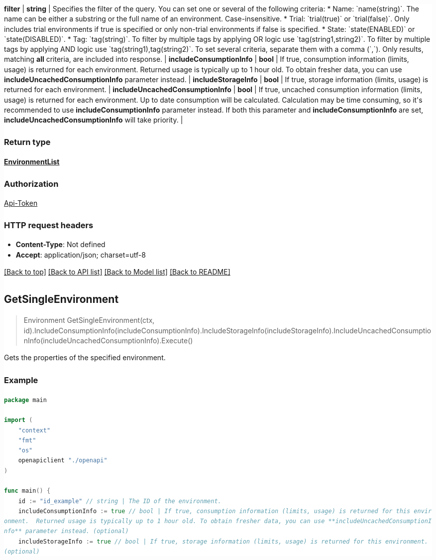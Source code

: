  **filter** | **string** | Specifies the filter of the query.   You can set one or several of the following criteria: * Name: &#x60;name(string)&#x60;. The name can be either a substring or the full name of an environment. Case-insensitive. * Trial: &#x60;trial(true)&#x60; or &#x60;trial(false)&#x60;. Only includes trial environments if true is specified or only non-trial environments if false is specified. * State: &#x60;state(ENABLED)&#x60; or &#x60;state(DISABLED)&#x60;. * Tag: &#x60;tag(string)&#x60;. To filter by multiple tags by applying OR logic use &#x60;tag(string1,string2)&#x60;. To filter by multiple tags by applying AND logic use &#x60;tag(string1),tag(string2)&#x60;. To set several criteria, separate them with a comma (&#x60;,&#x60;). Only results, matching **all** criteria, are included into response.  | 
 **includeConsumptionInfo** | **bool** | If true, consumption information (limits, usage) is returned for each environment.  Returned usage is typically up to 1 hour old. To obtain fresher data, you can use **includeUncachedConsumptionInfo** parameter instead. | 
 **includeStorageInfo** | **bool** | If true, storage information (limits, usage) is returned for each environment. | 
 **includeUncachedConsumptionInfo** | **bool** | If true, uncached consumption information (limits, usage) is returned for each environment.  Up to date consumption will be calculated. Calculation may be time consuming, so it&#39;s recommended to use **includeConsumptionInfo** parameter instead.  If both this parameter and **includeConsumptionInfo** are set, **includeUncachedConsumptionInfo** will take priority. | 

### Return type

[**EnvironmentList**](EnvironmentList.md)

### Authorization

[Api-Token](../README.md#Api-Token)

### HTTP request headers

- **Content-Type**: Not defined
- **Accept**: application/json; charset=utf-8

[[Back to top]](#) [[Back to API list]](../README.md#documentation-for-api-endpoints)
[[Back to Model list]](../README.md#documentation-for-models)
[[Back to README]](../README.md)


## GetSingleEnvironment

> Environment GetSingleEnvironment(ctx, id).IncludeConsumptionInfo(includeConsumptionInfo).IncludeStorageInfo(includeStorageInfo).IncludeUncachedConsumptionInfo(includeUncachedConsumptionInfo).Execute()

Gets the properties of the specified environment.

### Example

```go
package main

import (
    "context"
    "fmt"
    "os"
    openapiclient "./openapi"
)

func main() {
    id := "id_example" // string | The ID of the environment.
    includeConsumptionInfo := true // bool | If true, consumption information (limits, usage) is returned for this environment.  Returned usage is typically up to 1 hour old. To obtain fresher data, you can use **includeUncachedConsumptionInfo** parameter instead. (optional)
    includeStorageInfo := true // bool | If true, storage information (limits, usage) is returned for this environment. (optional)
```
